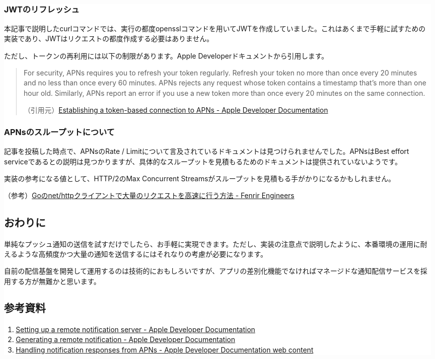 ### JWTのリフレッシュ

本記事で説明したcurlコマンドでは、実行の都度opensslコマンドを用いてJWTを作成していました。これはあくまで手軽に試すための実装であり、JWTはリクエストの都度作成する必要はありません。

ただし、トークンの再利用には以下の制限があります。Apple Developerドキュメントから引用します。

> For security, APNs requires you to refresh your token regularly. Refresh your token no more than once every 20 minutes and no less than once every 60 minutes. APNs rejects any request whose token contains a timestamp that’s more than one hour old. Similarly, APNs report an error if you use a new token more than once every 20 minutes on the same connection.
> 
> （引用元）[Establishing a token-based connection to APNs - Apple Developer Documentation](https://developer.apple.com/documentation/usernotifications/establishing-a-token-based-connection-to-apns)

### APNsのスループットについて

記事を投稿した時点で、APNsのRate / Limitについて言及されているドキュメントは見つけられませんでした。APNsはBest effort serviceであるとの説明は見つかりますが、具体的なスループットを見積もるためのドキュメントは提供されていないようです。

実装の参考になる値として、HTTP/2のMax Concurrent Streamsがスループットを見積もる手がかりになるかもしれません。

（参考）[Goのnet/httpクライアントで大量のリクエストを高速に行う方法 - Fenrir Engineers](https://engineers.fenrir-inc.com/entry/2018/11/12/153859)

## おわりに

単純なプッシュ通知の送信を試すだけでしたら、お手軽に実現できます。ただし、実装の注意点で説明したように、本番環境の運用に耐えるような高頻度かつ大量の通知を送信するにはそれなりの考慮が必要になります。

自前の配信基盤を開発して運用するのは技術的におもしろいですが、アプリの差別化機能でなければマネージドな通知配信サービスを採用する方が無難かと思います。

## 参考資料

1. [Setting up a remote notification server - Apple Developer Documentation](https://developer.apple.com/documentation/usernotifications/setting-up-a-remote-notification-server)
2. [Generating a remote notification - Apple Developer Documentation](https://developer.apple.com/documentation/usernotifications/generating-a-remote-notification)
3. [Handling notification responses from APNs - Apple Developer Documentation web content](https://developer.apple.com/documentation/usernotifications/handling-notification-responses-from-apns)
